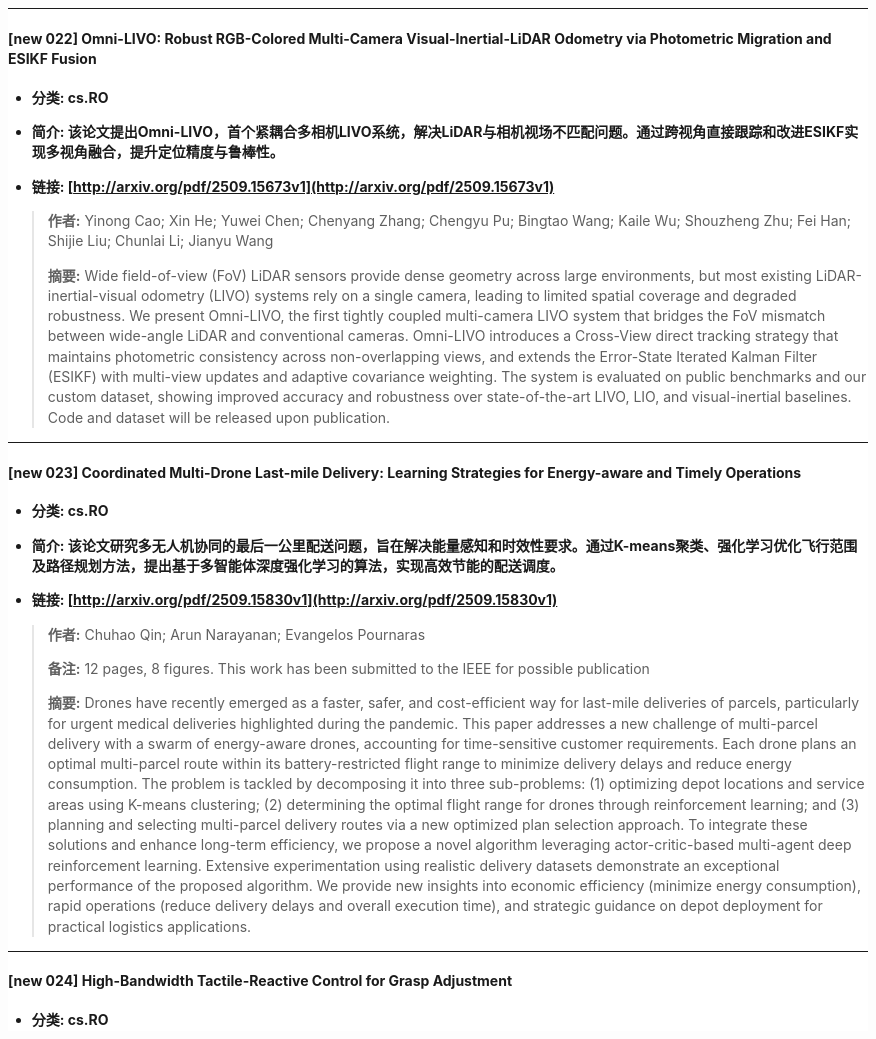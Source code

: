 
---
#### [new 022] Omni-LIVO: Robust RGB-Colored Multi-Camera Visual-Inertial-LiDAR Odometry via Photometric Migration and ESIKF Fusion
- **分类: cs.RO**

- **简介: 该论文提出Omni-LIVO，首个紧耦合多相机LIVO系统，解决LiDAR与相机视场不匹配问题。通过跨视角直接跟踪和改进ESIKF实现多视角融合，提升定位精度与鲁棒性。**

- **链接: [http://arxiv.org/pdf/2509.15673v1](http://arxiv.org/pdf/2509.15673v1)**

> **作者:** Yinong Cao; Xin He; Yuwei Chen; Chenyang Zhang; Chengyu Pu; Bingtao Wang; Kaile Wu; Shouzheng Zhu; Fei Han; Shijie Liu; Chunlai Li; Jianyu Wang
>
> **摘要:** Wide field-of-view (FoV) LiDAR sensors provide dense geometry across large environments, but most existing LiDAR-inertial-visual odometry (LIVO) systems rely on a single camera, leading to limited spatial coverage and degraded robustness. We present Omni-LIVO, the first tightly coupled multi-camera LIVO system that bridges the FoV mismatch between wide-angle LiDAR and conventional cameras. Omni-LIVO introduces a Cross-View direct tracking strategy that maintains photometric consistency across non-overlapping views, and extends the Error-State Iterated Kalman Filter (ESIKF) with multi-view updates and adaptive covariance weighting. The system is evaluated on public benchmarks and our custom dataset, showing improved accuracy and robustness over state-of-the-art LIVO, LIO, and visual-inertial baselines. Code and dataset will be released upon publication.
>
---
#### [new 023] Coordinated Multi-Drone Last-mile Delivery: Learning Strategies for Energy-aware and Timely Operations
- **分类: cs.RO**

- **简介: 该论文研究多无人机协同的最后一公里配送问题，旨在解决能量感知和时效性要求。通过K-means聚类、强化学习优化飞行范围及路径规划方法，提出基于多智能体深度强化学习的算法，实现高效节能的配送调度。**

- **链接: [http://arxiv.org/pdf/2509.15830v1](http://arxiv.org/pdf/2509.15830v1)**

> **作者:** Chuhao Qin; Arun Narayanan; Evangelos Pournaras
>
> **备注:** 12 pages, 8 figures. This work has been submitted to the IEEE for possible publication
>
> **摘要:** Drones have recently emerged as a faster, safer, and cost-efficient way for last-mile deliveries of parcels, particularly for urgent medical deliveries highlighted during the pandemic. This paper addresses a new challenge of multi-parcel delivery with a swarm of energy-aware drones, accounting for time-sensitive customer requirements. Each drone plans an optimal multi-parcel route within its battery-restricted flight range to minimize delivery delays and reduce energy consumption. The problem is tackled by decomposing it into three sub-problems: (1) optimizing depot locations and service areas using K-means clustering; (2) determining the optimal flight range for drones through reinforcement learning; and (3) planning and selecting multi-parcel delivery routes via a new optimized plan selection approach. To integrate these solutions and enhance long-term efficiency, we propose a novel algorithm leveraging actor-critic-based multi-agent deep reinforcement learning. Extensive experimentation using realistic delivery datasets demonstrate an exceptional performance of the proposed algorithm. We provide new insights into economic efficiency (minimize energy consumption), rapid operations (reduce delivery delays and overall execution time), and strategic guidance on depot deployment for practical logistics applications.
>
---
#### [new 024] High-Bandwidth Tactile-Reactive Control for Grasp Adjustment
- **分类: cs.RO**
